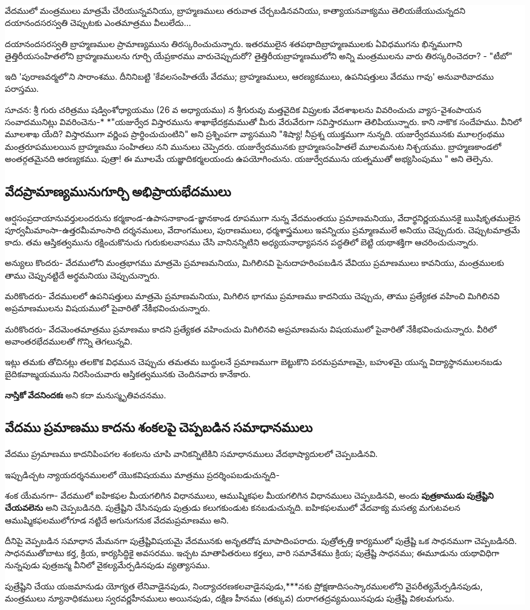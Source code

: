 వేదములో మంత్రములు మాత్రమే చేరియున్నవనియు, బ్రాహ్మణములు తరువాత చేర్చబడినవనియు, కాత్యాయనవాక్యము తెలియజేయుచున్నదని దయానందసరస్వతి చెప్పుటకు ఎంతమాత్రము వీలులేదు...

దయానందసరస్వతి బ్రాహ్మణముల ప్రామాణ్యమును తిరస్కరించుచున్నారు. ఇతరములైన శతపథాదిబ్రాహ్మణములకు ఏవిధముగను భిన్నముగాని తైత్తిరీయసంహితలోని బ్రాహ్మణములను గూర్చి యేప్రకారము వారుచెప్పుదురో? తైత్తిరీయబ్రాహ్మణములోని అన్ని మంత్రములను వారు తిరస్కరించెదరా?  - "టీబో"  

ఇది 'పురాణవర్మలో'ని సారాంశము. దీనినిబట్టి 'కేవలసంహితయే వేదము; బ్రాహ్మణములు, ఆరణ్యకములు, ఉపనిషత్తులు వేదము గావు' అనువారివాదము పరాస్తము.

సూచన:
శ్రీ గురు చరిత్రము షడ్వింశోధ్యాయము (26 వ అధ్యాయము) న శ్రీగురువు మత్తవైదిక విప్రులకు వేదశాఖలను వివరించుచు వ్యాస-వైశంపాయన సంవాదమునిట్లు వివరించెను-*
*"యజుర్వేద విస్తారమును శాఖాభేదక్రమముతో మీరు వేరువేరుగా సవిస్తారముగా తెలిపియున్నారు. కాని నాకొక సందేహము. వీనిలో మూలశాఖ యేది? విస్తారముగా వర్ణింప ప్రార్థించుచుంటిని"  అని ప్రశ్నింపగా వ్యాసముని "శిష్యా! నీప్రశ్న యుక్తముగా నున్నది. యజుర్వేదమునకు మూలగ్రంథము మంత్రరూపములయిన బ్రాహ్మణము సంహితలు నని మునులు చెప్పెదరు. యజుర్వేదమునకు బ్రాహ్మణసంహితలే మూలమనుట నిశ్చయము. బ్రాహ్మణకాండలో అంతర్గతమైనది ఆరణ్యకము. పుత్రా! ఈ మూలమే యజ్ఞాదికర్మలయందు ఉపయోగించును. యజుర్వేదమును యత్నముతో అభ్యసింపుము " అని తెల్పెను.


## వేదప్రామాణ్యమునుగూర్చి అభిప్రాయభేదములు

ఆర్షసంప్రదాయానువర్తులందరును కర్మకాండ-ఉపాసనాకాండ-జ్ఞానకాండ రూపముగా నున్న వేదమంతయు ప్రమాణమనియు, వేదార్థనిర్ణయమునకై ఋషికృతములైన పూర్వమీమాంసా-ఉత్తరమీమాంసాది దర్శనములు, వేదాంగములు, పురాణములు, ధర్మశాస్త్రములు ఇవన్నియు ప్రమ్మాణములే అనియు చెప్పుదురు. చెప్పుటమాత్రమే కాదు. తమ ఆస్తికత్వమును రక్షించుకొనుచు గురుకులవాసము చేసి వానినన్నిటిని అధ్యయనాధ్యాపనన పద్ధతిలో బెట్టి యథాశక్తిగా ఆచరించుచున్నారు.

అన్యులు కొందరు- వేదములోని మంత్రభాగము మాత్రమె ప్రమాణమనియు, మిగిలినవి పైనుదాహరింపబడిన వేవియు ప్రమాణములు కావనియు, మంత్రములకు తాము చెప్పునట్టిదే అర్థమనియు చెప్పుచున్నారు.

మరికొందరు- వేదములలో ఉపనిషత్తులు మాత్రమె ప్రమాణమనియు, మిగిలిన భాగము ప్రమాణము కాదనియు చెప్పుచు, తాము ప్రత్యేకత వహించి మిగిలినవి అప్రమాణములను విషయములో పైవారితో నేకీభవించుచున్నారు.

మరికొందరు- వేదమెంతమాత్రము ప్రమాణము కాదని ప్రత్యేకత వహించుచు మిగిలినవి అప్రమాణమను విషయములో పైవారితో నేకీభవించుచున్నారు. వీరిలో అవాంతరభేదములతో గొన్ని తెగలున్నవి.

ఇట్లు తమకు తోచినట్లు తలకొక విధమున చెప్పుచు తమతమ బుద్ధులనే ప్రమాణముగా బెట్టుకొని పరమప్రమాణమై, బహుళమై యున్న విద్యాస్థానములనబడు బైదికవాఙ్మయమును నిరసించువారు ఆస్తికత్వమునకు చెందినవారు కానేకారు.

**నాస్తికో వేదనిందకః** అని కదా మనుస్మృతివచనము.

## వేదము ప్రమాణము కాదను శంకలపై చెప్పబడిన సమాధానములు

వేదము ప్ర్రమాణము కాదనిపింపగల శంకలను చూపి వానికన్నిటికిని సమాధానములు వేదభాష్యాదులలో చెప్పబడినవి.

ఇప్పుడిచ్చట న్యాయదర్శనములలో యొకవిషయము మాత్రము ప్రదర్శింపబడుచున్నది-

శంక యేమనగా- వేదములో ఐహికఫల మీయగలిగిన విధానములు, ఆముష్మికఫల మీయగలిగిన విధానములు చెప్పబడినవి, అందు **పుత్రకాముడు పుత్రేష్టిని చేయవలెను** అని చెప్పబడినది. పుత్రేష్టిని చేసినపుడు పుత్రుడు కలుగకుండుట కనబడుచున్నది. ఐహికఫలములో వేదవాక్య మసత్య మగుటవలన ఆముష్మికఫలములోగూడ నట్టిదే అగునుగనుక వేదమప్రమాణము అని.

దీనిపై వెప్పబడిన సమాధాన మేమనగా పుత్రేష్టివిషయమై వేదమునకు అనృతదోష మాపాదింపరాదు. పుత్రోత్పత్తి కార్యములో పుత్రేష్టి ఒక సాధనముగా చెప్పబడినది. సాధనముతోబాటు కర్త, క్రియ, కార్యసిద్ధికై అవసరము. ఇచ్చట మాతాపితరులు కర్తలు, వారి సమావేశము క్రియ; పుత్రేష్టి సాధనము; ఈమూడును యథావిధిగా నున్నపుడు పుత్రజన్మ  వీనిలో వైకల్యమేర్పడినపుడు వ్యత్యాసము.

పుత్రేష్టిని చేయు యజమానుడు యోగ్యత లేనివాడైనపుడు, నింద్యాచరణకలవాడైనపుడు,\*\*\*నకు ప్రోక్షణాదిసంస్కారములలోని వైపరీత్యమేర్పడినపుడు, మంత్రములు న్యూనాధికములు స్వరవర్ణహీనములు అయినపుడు, దక్షిణ హీనము (తక్కువ) దురాగతద్రవ్యమయినపుడు పుత్రేష్టి వికలమగును.
